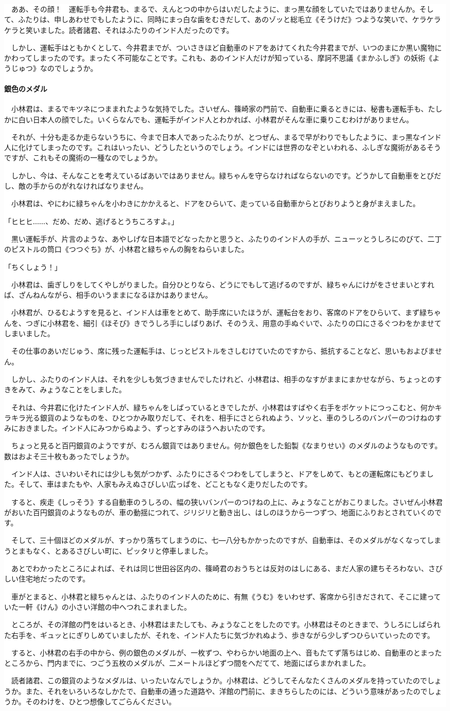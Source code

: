 　ああ、その顔！　運転手も今井君も、まるで、えんとつの中からはいだしたように、まっ黒な顔をしていたではありませんか。そして、ふたりは、申しあわせでもしたように、同時にまっ白な歯をむきだして、あのゾッと総毛立《そうけだ》つような笑いで、ケラケラケラと笑いました。読者諸君、それはふたりのインド人だったのです。

　しかし、運転手はともかくとして、今井君までが、ついさきほど自動車のドアをあけてくれた今井君までが、いつのまにか黒い魔物にかわってしまったのです。まったく不可能なことです。これも、あのインド人だけが知っている、摩訶不思議《まかふしぎ》の妖術《ようじゅつ》なのでしょうか。



#### 銀色のメダル



　小林君は、まるでキツネにつままれたような気持でした。さいぜん、篠崎家の門前で、自動車に乗るときには、秘書も運転手も、たしかに白い日本人の顔でした。いくらなんでも、運転手がインド人とわかれば、小林君がそんな車に乗りこむわけがありません。

　それが、十分も走るか走らないうちに、今まで日本人であったふたりが、とつぜん、まるで早がわりでもしたように、まっ黒なインド人に化けてしまったのです。これはいったい、どうしたというのでしょう。インドには世界のなぞといわれる、ふしぎな魔術があるそうですが、これもその魔術の一種なのでしょうか。

　しかし、今は、そんなことを考えているばあいではありません。緑ちゃんを守らなければならないのです。どうかして自動車をとびだし、敵の手からのがれなければなりません。

　小林君は、やにわに緑ちゃんを小わきにかかえると、ドアをひらいて、走っている自動車からとびおりようと身がまえました。

「ヒヒヒ……、だめ、だめ、逃げるとうちころすよ。」

　黒い運転手が、片言のような、あやしげな日本語でどなったかと思うと、ふたりのインド人の手が、ニューッとうしろにのびて、二丁のピストルの筒口《つつぐち》が、小林君と緑ちゃんの胸をねらいました。

「ちくしょう！」

　小林君は、歯ぎしりをしてくやしがりました。自分ひとりなら、どうにでもして逃げるのですが、緑ちゃんにけがをさせまいとすれば、ざんねんながら、相手のいうままになるほかはありません。

　小林君が、ひるむようすを見ると、インド人は車をとめて、助手席にいたほうが、運転台をおり、客席のドアをひらいて、まず緑ちゃんを、つぎに小林君を、細引《ほそび》きでうしろ手にしばりあげ、そのうえ、用意の手ぬぐいで、ふたりの口にさるぐつわをかませてしまいました。

　その仕事のあいだじゅう、席に残った運転手は、じっとピストルをさしむけていたのですから、抵抗することなど、思いもおよびません。

　しかし、ふたりのインド人は、それを少しも気づきませんでしたけれど、小林君は、相手のなすがままにまかせながら、ちょっとのすきをみて、みょうなことをしました。

　それは、今井君に化けたインド人が、緑ちゃんをしばっているときでしたが、小林君はすばやく右手をポケットにつっこむと、何かキラキラ光る銀貨のようなものを、ひとつかみ取りだして、それを、相手にさとられぬよう、ソッと、車のうしろのバンパーのつけねのすみにおきました。インド人にみつからぬよう、ずっとすみのほうへおいたのです。

　ちょっと見ると百円銀貨のようですが、むろん銀貨ではありません。何か銀色をした鉛製《なまりせい》のメダルのようなものです。数はおよそ三十枚もあったでしょうか。

　インド人は、さいわいそれには少しも気がつかず、ふたりにさるぐつわをしてしまうと、ドアをしめて、もとの運転席にもどりました。そして、車はまたもや、人家もみえぬさびしい広っぱを、どこともなく走りだしたのです。

　すると、疾走《しっそう》する自動車のうしろの、幅の狭いバンパーのつけねの上に、みょうなことがおこりました。さいぜん小林君がおいた百円銀貨のようなものが、車の動揺につれて、ジリジリと動き出し、はしのほうから一つずつ、地面にふりおとされていくのです。

　そして、三十個ほどのメダルが、すっかり落ちてしまうのに、七―八分もかかったのですが、自動車は、そのメダルがなくなってしまうとまもなく、とあるさびしい町に、ピッタリと停車しました。

　あとでわかったところによれば、それは同じ世田谷区内の、篠崎君のおうちとは反対のはしにある、まだ人家の建ちそろわない、さびしい住宅地だったのです。

　車がとまると、小林君と緑ちゃんとは、ふたりのインド人のために、有無《うむ》をいわせず、客席から引きだされて、そこに建っていた一軒《けん》の小さい洋館の中へつれこまれました。

　ところが、その洋館の門をはいるとき、小林君はまたしても、みょうなことをしたのです。小林君はそのときまで、うしろにしばられた右手を、ギュッとにぎりしめていましたが、それを、インド人たちに気づかれぬよう、歩きながら少しずつひらいていったのです。

　すると、小林君の右手の中から、例の銀色のメダルが、一枚ずつ、やわらかい地面の上へ、音もたてず落ちはじめ、自動車のとまったところから、門内までに、つごう五枚のメダルが、二メートルほどずつ間をへだてて、地面にばらまかれました。

　読者諸君、この銀貨のようなメダルは、いったいなんでしょうか。小林君は、どうしてそんなたくさんのメダルを持っていたのでしょうか。また、それをいろいろなしかたで、自動車の通った道路や、洋館の門前に、まきちらしたのには、どういう意味があったのでしょうか。そのわけを、ひとつ想像してごらんください。
